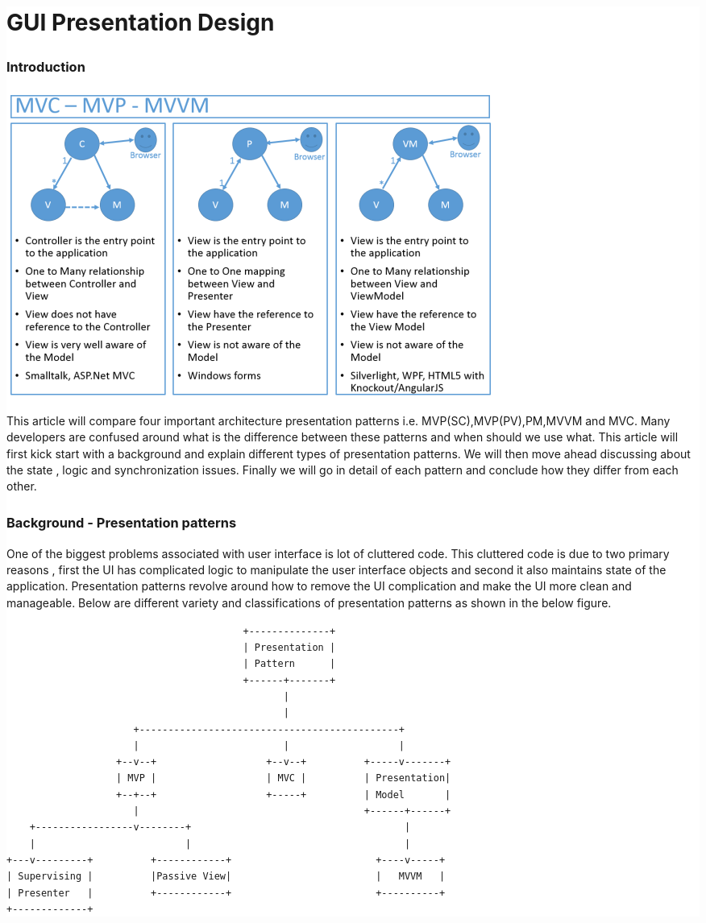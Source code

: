 GUI Presentation Design
=======================

### Introduction

![](media/compare.png)

This article will compare four important architecture presentation patterns i.e. MVP(SC),MVP(PV),PM,MVVM and MVC. Many developers are confused around what is the difference between these patterns and when should we use what. This article will first kick start with a background and explain different types of presentation patterns. We will then move ahead discussing about the state , logic and synchronization issues. Finally we will go in detail of each pattern and conclude how they differ from each other.


### Background - Presentation patterns  

One of the biggest problems associated with user interface is lot of cluttered code. This cluttered code is due to two primary reasons , first the UI has complicated logic to manipulate the user interface objects and second it also maintains state of the application. Presentation patterns revolve around how to remove the UI complication and make the UI more clean and manageable. Below are different variety and classifications of presentation patterns as shown in the below figure.

```
                                         +--------------+
                                         | Presentation |
                                         | Pattern      |
                                         +------+-------+
                                                |
                                                |
                      +---------------------------------------------+
                      |                         |                   |
                   +--v--+                   +--v--+          +-----v-------+
                   | MVP |                   | MVC |          | Presentation|
                   +--+--+                   +-----+          | Model       |
                      |                                       +------+------+
    +-----------------v--------+                                     |
    |                          |                                     |
+---v---------+          +------------+                         +----v-----+
| Supervising |          |Passive View|                         |   MVVM   |
| Presenter   |          +------------+                         +----------+
+-------------+
```
